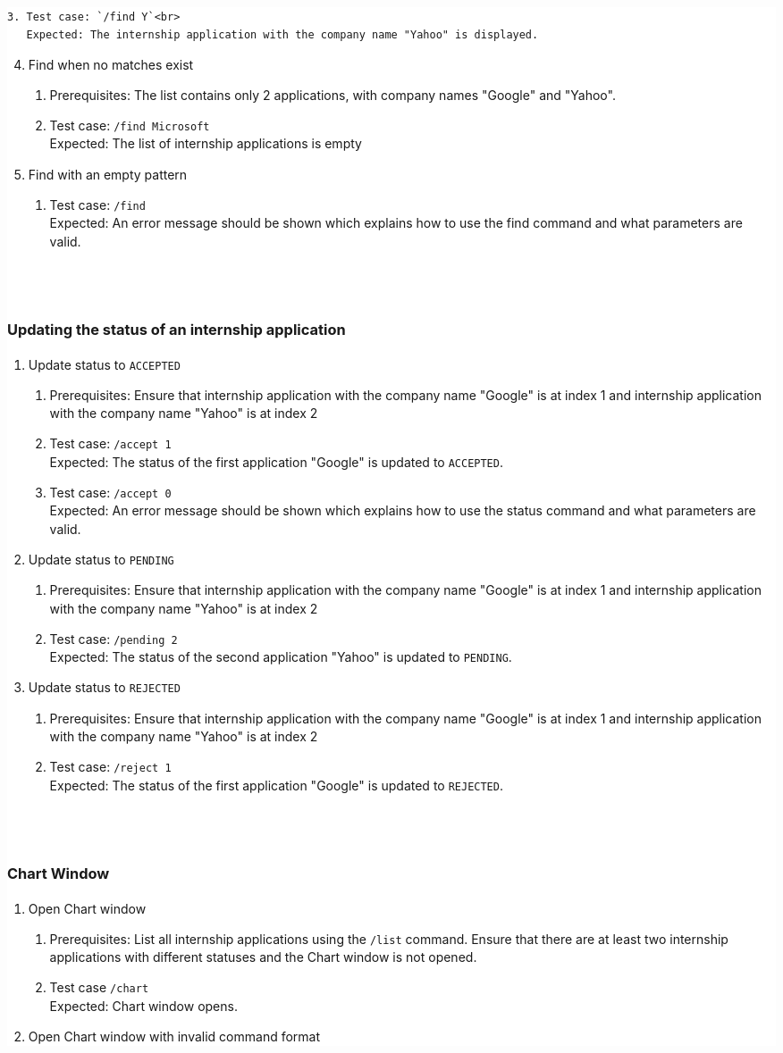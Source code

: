    3. Test case: `/find Y`<br>
       Expected: The internship application with the company name "Yahoo" is displayed.

4. Find when no matches exist

    1. Prerequisites: The list contains only 2 applications, with company names "Google" and "Yahoo".
   
    2. Test case: `/find Microsoft`<br>
       Expected: The list of internship applications is empty

5. Find with an empty pattern
   
   1. Test case: `/find`<br>
       Expected: An error message should be shown which explains how to use the find command and what parameters are valid.

<br></br>

### Updating the status of an internship application
1. Update status to `ACCEPTED`

    1. Prerequisites: Ensure that internship application with the company name "Google" is at index 1 and internship application with the company name "Yahoo" is at index 2
   
    2. Test case: `/accept 1`<br>
       Expected: The status of the first application "Google" is updated to `ACCEPTED`.
   
    3. Test case: `/accept 0`<br>
       Expected: An error message should be shown which explains how to use the status command and what parameters are valid.

2. Update status to `PENDING`

    1. Prerequisites: Ensure that internship application with the company name "Google" is at index 1 and internship application with the company name "Yahoo" is at index 2
   
    2. Test case: `/pending 2`<br>
       Expected: The status of the second application "Yahoo" is updated to `PENDING`.

3. Update status to `REJECTED`

    1. Prerequisites: Ensure that internship application with the company name "Google" is at index 1 and internship application with the company name "Yahoo" is at index 2
   
    2. Test case: `/reject 1`<br>
       Expected: The status of the first application "Google" is updated to `REJECTED`.

<br></br>

### Chart Window
1. Open Chart window

    1. Prerequisites: List all internship applications using the `/list` command. Ensure that there are at least two internship applications with different statuses and the Chart window is not opened.
   
    2. Test case `/chart`<br>
       Expected: Chart window opens.

2. Open Chart window with invalid command format
